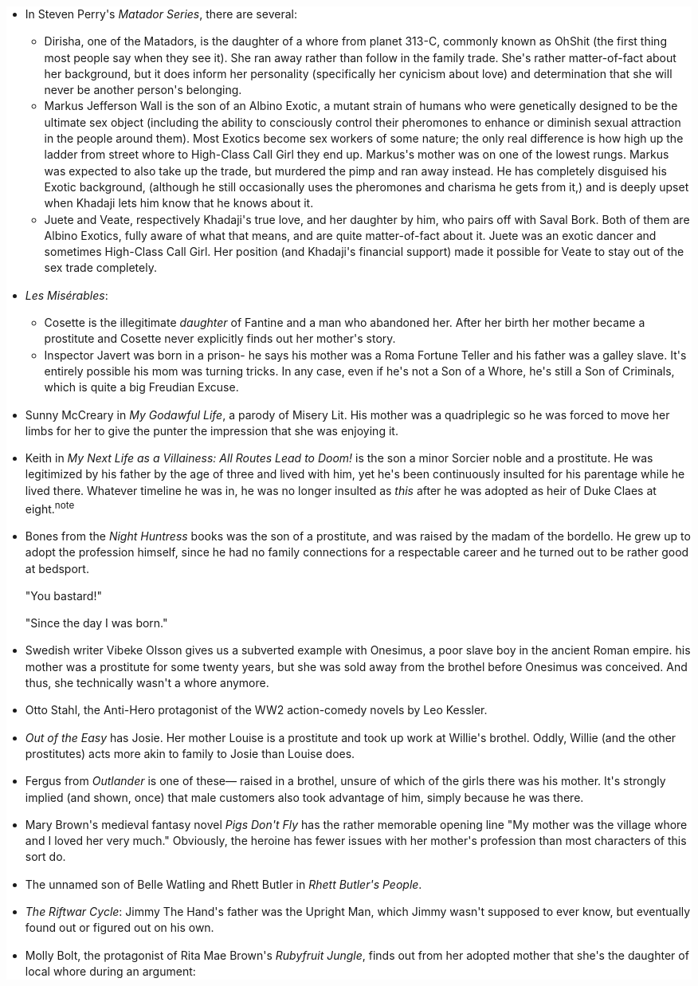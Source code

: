 -   In Steven Perry's _Matador Series_, there are several:
    -   Dirisha, one of the Matadors, is the daughter of a whore from planet 313-C, commonly known as OhShit (the first thing most people say when they see it). She ran away rather than follow in the family trade. She's rather matter-of-fact about her background, but it does inform her personality (specifically her cynicism about love) and determination that she will never be another person's belonging.
    -   Markus Jefferson Wall is the son of an Albino Exotic, a mutant strain of humans who were genetically designed to be the ultimate sex object (including the ability to consciously control their pheromones to enhance or diminish sexual attraction in the people around them). Most Exotics become sex workers of some nature; the only real difference is how high up the ladder from street whore to High-Class Call Girl they end up. Markus's mother was on one of the lowest rungs. Markus was expected to also take up the trade, but murdered the pimp and ran away instead. He has completely disguised his Exotic background, (although he still occasionally uses the pheromones and charisma he gets from it,) and is deeply upset when Khadaji lets him know that he knows about it.
    -   Juete and Veate, respectively Khadaji's true love, and her daughter by him, who pairs off with Saval Bork. Both of them are Albino Exotics, fully aware of what that means, and are quite matter-of-fact about it. Juete was an exotic dancer and sometimes High-Class Call Girl. Her position (and Khadaji's financial support) made it possible for Veate to stay out of the sex trade completely.
-   _Les Misérables_:
    -   Cosette is the illegitimate _daughter_ of Fantine and a man who abandoned her. After her birth her mother became a prostitute and Cosette never explicitly finds out her mother's story.
    -   Inspector Javert was born in a prison- he says his mother was a Roma Fortune Teller and his father was a galley slave. It's entirely possible his mom was turning tricks. In any case, even if he's not a Son of a Whore, he's still a Son of Criminals, which is quite a big Freudian Excuse.
-   Sunny McCreary in _My Godawful Life_, a parody of Misery Lit. His mother was a quadriplegic so he was forced to move her limbs for her to give the punter the impression that she was enjoying it.
-   Keith in _My Next Life as a Villainess: All Routes Lead to Doom!_ is the son a minor Sorcier noble and a prostitute. He was legitimized by his father by the age of three and lived with him, yet he's been continuously insulted for his parentage while he lived there. Whatever timeline he was in, he was no longer insulted as _this_ after he was adopted as heir of Duke Claes at eight.<sup>note&nbsp;</sup> 

-   Bones from the _Night Huntress_ books was the son of a prostitute, and was raised by the madam of the bordello. He grew up to adopt the profession himself, since he had no family connections for a respectable career and he turned out to be rather good at bedsport.
    
    "You bastard!"
    
    "Since the day I was born."
    
-   Swedish writer Vibeke Olsson gives us a subverted example with Onesimus, a poor slave boy in the ancient Roman empire. his mother was a prostitute for some twenty years, but she was sold away from the brothel before Onesimus was conceived. And thus, she technically wasn't a whore anymore.
-   Otto Stahl, the Anti-Hero protagonist of the WW2 action-comedy novels by Leo Kessler.
-   _Out of the Easy_ has Josie. Her mother Louise is a prostitute and took up work at Willie's brothel. Oddly, Willie (and the other prostitutes) acts more akin to family to Josie than Louise does.
-   Fergus from _Outlander_ is one of these— raised in a brothel, unsure of which of the girls there was his mother. It's strongly implied (and shown, once) that male customers also took advantage of him, simply because he was there.
-   Mary Brown's medieval fantasy novel _Pigs Don't Fly_ has the rather memorable opening line "My mother was the village whore and I loved her very much." Obviously, the heroine has fewer issues with her mother's profession than most characters of this sort do.
-   The unnamed son of Belle Watling and Rhett Butler in _Rhett Butler's People_.
-   _The Riftwar Cycle_: Jimmy The Hand's father was the Upright Man, which Jimmy wasn't supposed to ever know, but eventually found out or figured out on his own.
-   Molly Bolt, the protagonist of Rita Mae Brown's _Rubyfruit Jungle_, finds out from her adopted mother that she's the daughter of local whore during an argument:
    